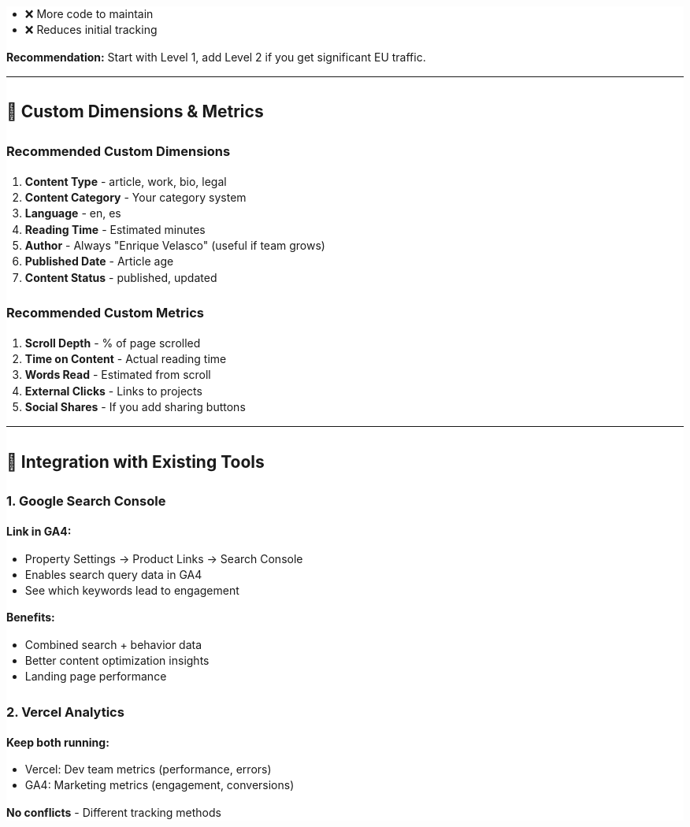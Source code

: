 - ❌ More code to maintain
- ❌ Reduces initial tracking

**Recommendation:** Start with Level 1, add Level 2 if you get significant EU traffic.

---

## 🎨 Custom Dimensions & Metrics

### Recommended Custom Dimensions

1. **Content Type** - article, work, bio, legal
2. **Content Category** - Your category system
3. **Language** - en, es
4. **Reading Time** - Estimated minutes
5. **Author** - Always "Enrique Velasco" (useful if team grows)
6. **Published Date** - Article age
7. **Content Status** - published, updated

### Recommended Custom Metrics

1. **Scroll Depth** - % of page scrolled
2. **Time on Content** - Actual reading time
3. **Words Read** - Estimated from scroll
4. **External Clicks** - Links to projects
5. **Social Shares** - If you add sharing buttons

---

## 🔗 Integration with Existing Tools

### 1. Google Search Console

**Link in GA4:**

- Property Settings → Product Links → Search Console
- Enables search query data in GA4
- See which keywords lead to engagement

**Benefits:**

- Combined search + behavior data
- Better content optimization insights
- Landing page performance

### 2. Vercel Analytics

**Keep both running:**

- Vercel: Dev team metrics (performance, errors)
- GA4: Marketing metrics (engagement, conversions)

**No conflicts** - Different tracking methods
